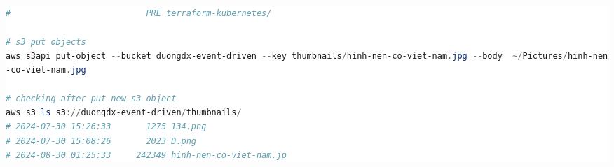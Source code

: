 ```powershell
#                           PRE terraform-kubernetes/

# s3 put objects
aws s3api put-object --bucket duongdx-event-driven --key thumbnails/hinh-nen-co-viet-nam.jpg --body  ~/Pictures/hinh-nen-co-viet-nam.jpg

# checking after put new s3 object
aws s3 ls s3://duongdx-event-driven/thumbnails/
# 2024-07-30 15:26:33       1275 134.png
# 2024-07-30 15:08:26       2023 D.png
# 2024-08-30 01:25:33     242349 hinh-nen-co-viet-nam.jp
```
